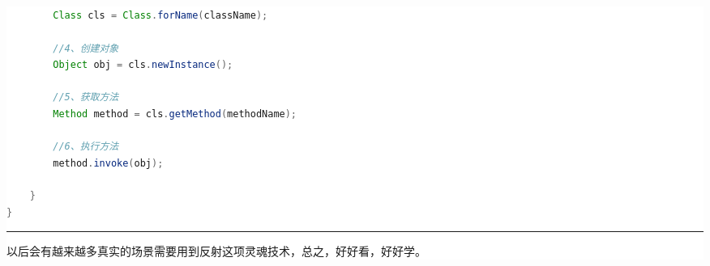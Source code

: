 ```java
        Class cls = Class.forName(className);

        //4、创建对象
        Object obj = cls.newInstance();

        //5、获取方法
        Method method = cls.getMethod(methodName);

        //6、执行方法
        method.invoke(obj);

    }
}
```
---

以后会有越来越多真实的场景需要用到反射这项灵魂技术，总之，好好看，好好学。